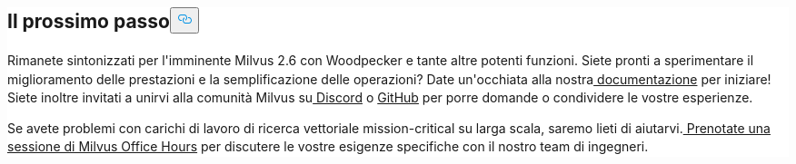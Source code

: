 <h2 id="Whats-Next" class="common-anchor-header">Il prossimo passo<button data-href="#Whats-Next" class="anchor-icon" translate="no">
      <svg translate="no"
        aria-hidden="true"
        focusable="false"
        height="20"
        version="1.1"
        viewBox="0 0 16 16"
        width="16"
      >
        <path
          fill="#0092E4"
          fill-rule="evenodd"
          d="M4 9h1v1H4c-1.5 0-3-1.69-3-3.5S2.55 3 4 3h4c1.45 0 3 1.69 3 3.5 0 1.41-.91 2.72-2 3.25V8.59c.58-.45 1-1.27 1-2.09C10 5.22 8.98 4 8 4H4c-.98 0-2 1.22-2 2.5S3 9 4 9zm9-3h-1v1h1c1 0 2 1.22 2 2.5S13.98 12 13 12H9c-.98 0-2-1.22-2-2.5 0-.83.42-1.64 1-2.09V6.25c-1.09.53-2 1.84-2 3.25C6 11.31 7.55 13 9 13h4c1.45 0 3-1.69 3-3.5S14.5 6 13 6z"
        ></path>
      </svg>
    </button></h2><p>Rimanete sintonizzati per l'imminente Milvus 2.6 con Woodpecker e tante altre potenti funzioni. Siete pronti a sperimentare il miglioramento delle prestazioni e la semplificazione delle operazioni? Date un'occhiata alla nostra<a href="https://milvus.io/docs"> documentazione</a> per iniziare! Siete inoltre invitati a unirvi alla comunità Milvus su<a href="https://discord.gg/milvus"> Discord</a> o <a href="https://github.com/milvus-io/milvus/discussions">GitHub</a> per porre domande o condividere le vostre esperienze.</p>
<p>Se avete problemi con carichi di lavoro di ricerca vettoriale mission-critical su larga scala, saremo lieti di aiutarvi.<a href="https://milvus.io/office-hours"> Prenotate una sessione di Milvus Office Hours</a> per discutere le vostre esigenze specifiche con il nostro team di ingegneri.</p>
